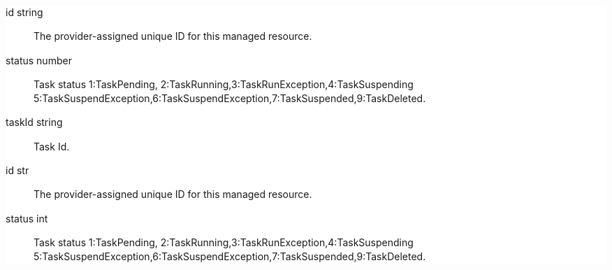 <div>
<pulumi-choosable type="language" values="javascript,typescript">
<dl class="resources-properties"><dt class="property-"
            title="">
        <span id="id_nodejs">
<a data-swiftype-name="resource-property" data-swiftype-type="text" href="#id_nodejs" style="color: inherit; text-decoration: inherit;">id</a>
</span>
        <span class="property-indicator"></span>
        <span class="property-type">string</span>
    </dt>
    <dd><p>The provider-assigned unique ID for this managed resource.</p>
</dd><dt class="property-"
            title="">
        <span id="status_nodejs">
<a data-swiftype-name="resource-property" data-swiftype-type="text" href="#status_nodejs" style="color: inherit; text-decoration: inherit;">status</a>
</span>
        <span class="property-indicator"></span>
        <span class="property-type">number</span>
    </dt>
    <dd><p>Task status 1:TaskPending, 2:TaskRunning,3:TaskRunException,4:TaskSuspending 5:TaskSuspendException,6:TaskSuspendException,7:TaskSuspended,9:TaskDeleted.</p>
</dd><dt class="property-"
            title="">
        <span id="taskid_nodejs">
<a data-swiftype-name="resource-property" data-swiftype-type="text" href="#taskid_nodejs" style="color: inherit; text-decoration: inherit;">task<wbr>Id</a>
</span>
        <span class="property-indicator"></span>
        <span class="property-type">string</span>
    </dt>
    <dd><p>Task Id.</p>
</dd></dl>
</pulumi-choosable>
</div>

<div>
<pulumi-choosable type="language" values="python">
<dl class="resources-properties"><dt class="property-"
            title="">
        <span id="id_python">
<a data-swiftype-name="resource-property" data-swiftype-type="text" href="#id_python" style="color: inherit; text-decoration: inherit;">id</a>
</span>
        <span class="property-indicator"></span>
        <span class="property-type">str</span>
    </dt>
    <dd><p>The provider-assigned unique ID for this managed resource.</p>
</dd><dt class="property-"
            title="">
        <span id="status_python">
<a data-swiftype-name="resource-property" data-swiftype-type="text" href="#status_python" style="color: inherit; text-decoration: inherit;">status</a>
</span>
        <span class="property-indicator"></span>
        <span class="property-type">int</span>
    </dt>
    <dd><p>Task status 1:TaskPending, 2:TaskRunning,3:TaskRunException,4:TaskSuspending 5:TaskSuspendException,6:TaskSuspendException,7:TaskSuspended,9:TaskDeleted.</p>
</dd><dt class="property-"
            title="">
        <span id="task_id_python">